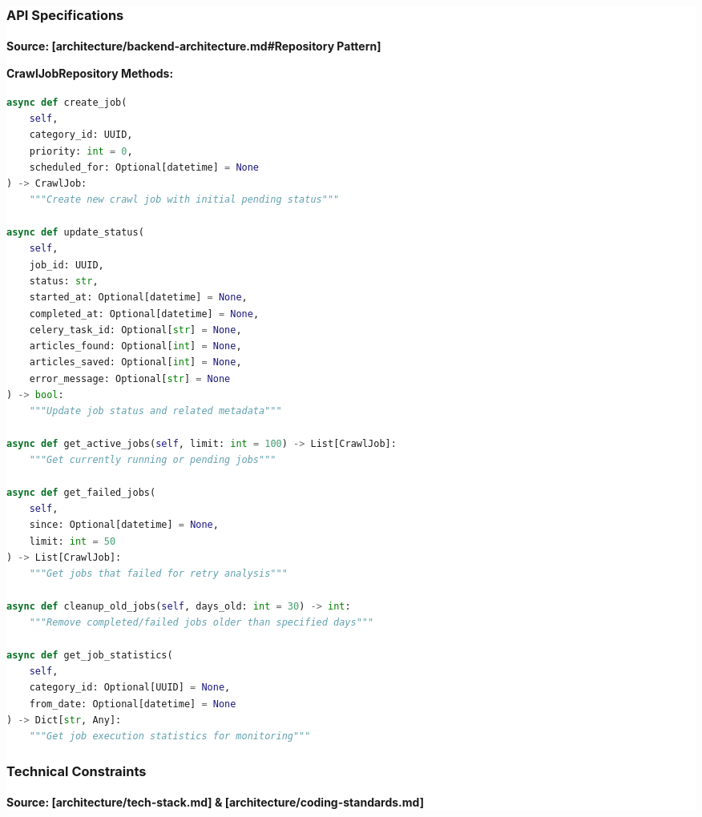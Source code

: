 ### API Specifications

**Source: [architecture/backend-architecture.md#Repository Pattern]**

**CrawlJobRepository Methods:**

```python
async def create_job(
    self,
    category_id: UUID,
    priority: int = 0,
    scheduled_for: Optional[datetime] = None
) -> CrawlJob:
    """Create new crawl job with initial pending status"""

async def update_status(
    self,
    job_id: UUID,
    status: str,
    started_at: Optional[datetime] = None,
    completed_at: Optional[datetime] = None,
    celery_task_id: Optional[str] = None,
    articles_found: Optional[int] = None,
    articles_saved: Optional[int] = None,
    error_message: Optional[str] = None
) -> bool:
    """Update job status and related metadata"""

async def get_active_jobs(self, limit: int = 100) -> List[CrawlJob]:
    """Get currently running or pending jobs"""

async def get_failed_jobs(
    self,
    since: Optional[datetime] = None,
    limit: int = 50
) -> List[CrawlJob]:
    """Get jobs that failed for retry analysis"""

async def cleanup_old_jobs(self, days_old: int = 30) -> int:
    """Remove completed/failed jobs older than specified days"""

async def get_job_statistics(
    self,
    category_id: Optional[UUID] = None,
    from_date: Optional[datetime] = None
) -> Dict[str, Any]:
    """Get job execution statistics for monitoring"""
```

### Technical Constraints

**Source: [architecture/tech-stack.md] & [architecture/coding-standards.md]**
